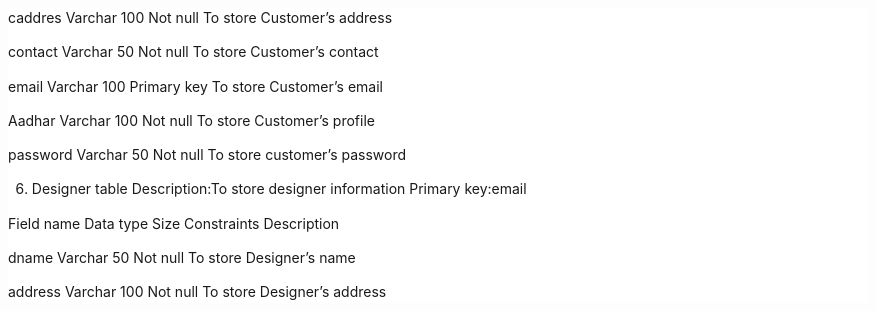 caddres 
Varchar 
100 
Not null 
To store Customer’s address 

contact 
Varchar 
50 
Not null 
To store Customer’s contact 

email 
Varchar 
100 
Primary key 
To store Customer’s email 

Aadhar 
Varchar 
100 
Not null 
To store Customer’s profile 

password
Varchar 
50
Not null
To store customer’s password










6. Designer table
Description:To store designer information
Primary key:email

Field
name 
Data type 
Size 
Constraints 
Description 

dname 
Varchar 
50 
Not null 
To store Designer’s name 

address 
Varchar 
100 
Not null 
To store Designer’s address 
